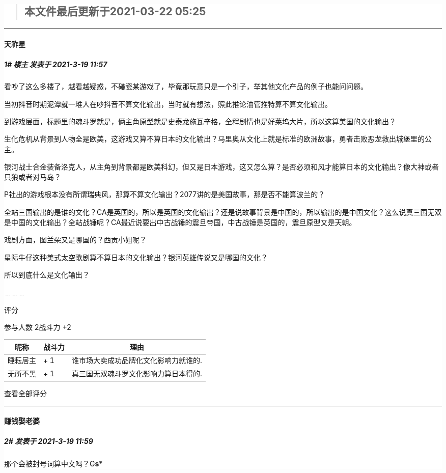 > ## **本文件最后更新于2021-03-22 05:25** 


*****

####  天祚星  
##### 1#       楼主       发表于 2021-3-19 11:57


看吵了这么多楼了，越看越疑惑，不碰瓷某游戏了，毕竟那玩意只是一个引子，举其他文化产品的例子也能问问题。


当初抖音时期泥潭就一堆人在吵抖音不算文化输出，当时就有想法，照此推论油管推特算不算文化输出。


到游戏层面，标题里的魂斗罗就是，俩主角原型就是史泰龙施瓦辛格，全程剧情也是好莱坞大片，所以这算美国的文化输出？


生化危机从背景到人物全是欧美，这游戏又算不算日本的文化输出？马里奥从文化上就是标准的欧洲故事，勇者击败恶龙救出城堡里的公主。


银河战士合金装备洛克人，从主角到背景都是欧美科幻，但又是日本游戏，这又怎么算？是否必须和风才能算日本的文化输出？像大神或者只狼或者对马岛？


P社出的游戏根本没有所谓瑞典风，那算不算文化输出？2077讲的是美国故事，那是否不能算波兰的？


全站三国输出的是谁的文化？CA是英国的，所以是英国的文化输出？还是说故事背景是中国的，所以输出的是中国文化？这么说真三国无双是中国的文化输出？全站战锤呢？CA最近说要出中古战锤的震旦帝国，中古战锤是英国的，震旦原型又是天朝。


戏剧方面，图兰朵又是哪国的？西贡小姐呢？


星际牛仔这种美式太空歌剧算不算日本的文化输出？银河英雄传说又是哪国的文化？


所以到底什么是文化输出？


﹍﹍﹍

评分


 参与人数 2战斗力 +2

|昵称|战斗力|理由|
|----|---|---|
| 睡耘居主| + 1|谁市场大卖成功品牌化文化影响力就谁的.|
| 无所不黑| + 1|真三国无双魂斗罗文化影响力算日本得的.|


查看全部评分


*****

####  赚钱娶老婆  
##### 2#       发表于 2021-3-19 11:59


那个会被封号词算中文吗？G**s***

